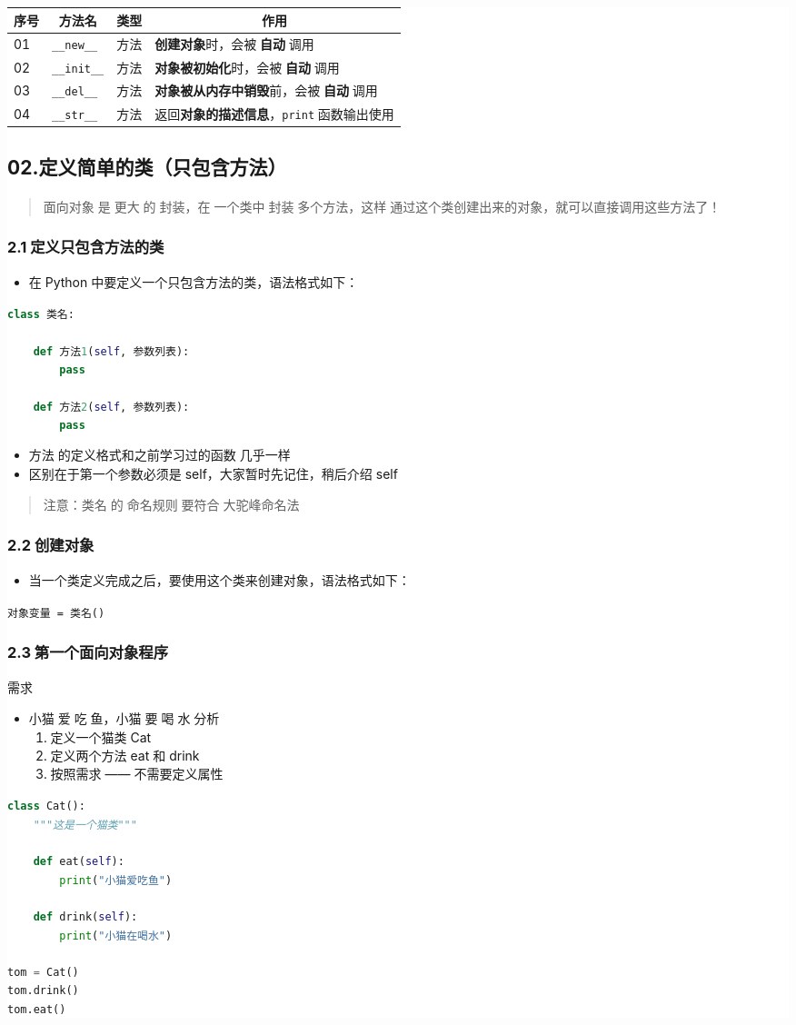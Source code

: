   | 序号 | 方法名     | 类型 | 作用                                         |
  | ---- | ---------- | ---- | -------------------------------------------- |
  | 01   | `__new__`  | 方法 | **创建对象**时，会被 **自动** 调用           |
  | 02   | `__init__` | 方法 | **对象被初始化**时，会被 **自动** 调用       |
  | 03   | `__del__`  | 方法 | **对象被从内存中销毁**前，会被 **自动** 调用 |
  | 04   | `__str__`  | 方法 | 返回**对象的描述信息**，`print` 函数输出使用 |

## 02.定义简单的类（只包含方法）
> 面向对象 是 更大 的 封装，在 一个类中 封装 多个方法，这样 通过这个类创建出来的对象，就可以直接调用这些方法了！

### 2.1 定义只包含方法的类
- 在 Python 中要定义一个只包含方法的类，语法格式如下：
```python
class 类名:

    def 方法1(self, 参数列表):
        pass
    
    def 方法2(self, 参数列表):
        pass
```
- 方法 的定义格式和之前学习过的函数 几乎一样
-  区别在于第一个参数必须是 self，大家暂时先记住，稍后介绍 self

> 注意：类名 的 命名规则 要符合 大驼峰命名法

### 2.2 创建对象
- 当一个类定义完成之后，要使用这个类来创建对象，语法格式如下：
```
对象变量 = 类名()
```
### 2.3 第一个面向对象程序
需求
- 小猫 爱 吃 鱼，小猫 要 喝 水
分析
    1. 定义一个猫类 Cat
    2. 定义两个方法 eat 和 drink
    3. 按照需求 —— 不需要定义属性
```python
class Cat():
    """这是一个猫类"""

    def eat(self):
        print("小猫爱吃鱼")

    def drink(self):
        print("小猫在喝水")

tom = Cat()
tom.drink()
tom.eat()
```
